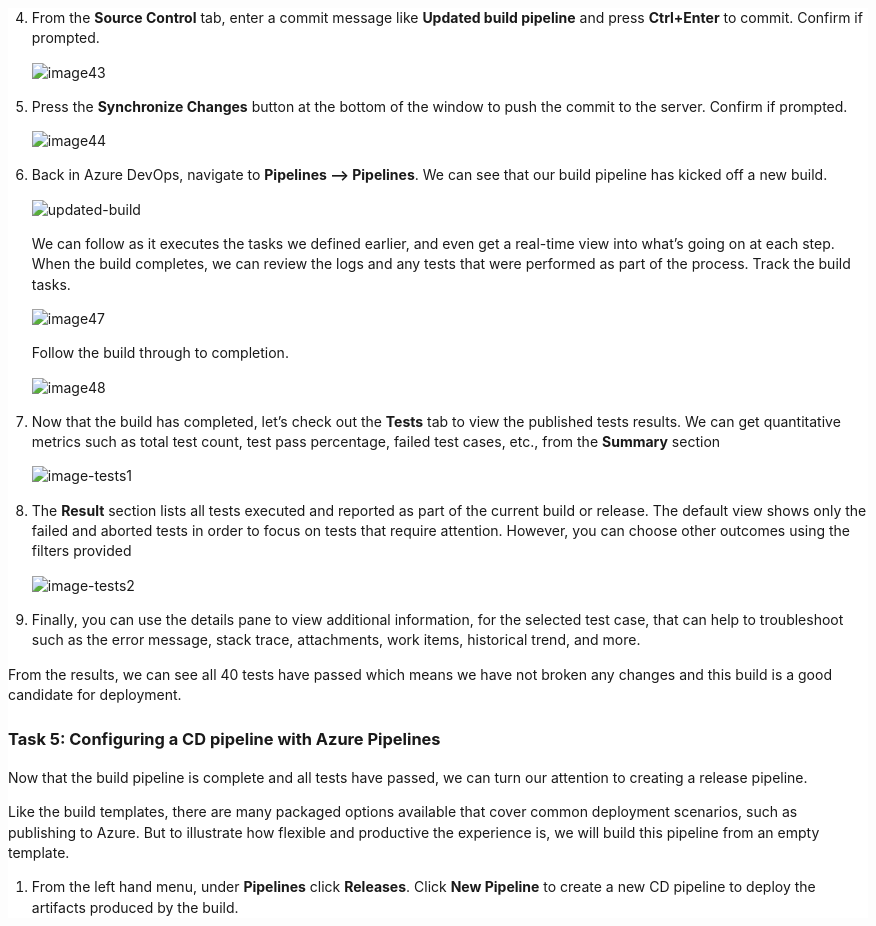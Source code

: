 4. From the __Source Control__ tab, enter a commit message like __Updated build pipeline__ and press __Ctrl+Enter__ to commit. Confirm if prompted.

    ![image43](https://azuredevopslabs.com/labs/vstsextend/github-azurepipelines/images/image43.png)

5. Press the __Synchronize Changes__ button at the bottom of the window to push the commit to the server. Confirm if prompted.

    ![image44](https://azuredevopslabs.com/labs/vstsextend/github-azurepipelines/images/image44.png)

6. Back in Azure DevOps, navigate to __Pipelines –> Pipelines__. We can see that our build pipeline has kicked off a new build.

    ![updated-build](https://azuredevopslabs.com/labs/vstsextend/github-azurepipelines/images/updated-build.png)

    We can follow as it executes the tasks we defined earlier, and even get a real-time view into what’s going on at each step. When the build completes, we can review the logs and any tests that were performed as part of the process. Track the build tasks.

    ![image47](https://azuredevopslabs.com/labs/vstsextend/github-azurepipelines/images/image47.png)

    Follow the build through to completion.

    ![image48](https://azuredevopslabs.com/labs/vstsextend/github-azurepipelines/images/image48.png)

7. Now that the build has completed, let’s check out the __Tests__ tab to view the published tests results. We can get quantitative metrics such as total test count, test pass percentage, failed test cases, etc., from the __Summary__ section

    ![image-tests1](https://azuredevopslabs.com/labs/vstsextend/github-azurepipelines/images/image-tests1.png)

8. The __Result__ section lists all tests executed and reported as part of the current build or release. The default view shows only the failed and aborted tests in order to focus on tests that require attention. However, you can choose other outcomes using the filters provided

    ![image-tests2](https://azuredevopslabs.com/labs/vstsextend/github-azurepipelines/images/image-tests2.png)

9. Finally, you can use the details pane to view additional information, for the selected test case, that can help to troubleshoot such as the error message, stack trace, attachments, work items, historical trend, and more.

From the results, we can see all 40 tests have passed which means we have not broken any changes and this build is a good candidate for deployment.

### Task 5: Configuring a CD pipeline with Azure Pipelines
Now that the build pipeline is complete and all tests have passed, we can turn our attention to creating a release pipeline.

Like the build templates, there are many packaged options available that cover common deployment scenarios, such as publishing to Azure. But to illustrate how flexible and productive the experience is, we will build this pipeline from an empty template.

1. From the left hand menu, under __Pipelines__ click __Releases__. Click __New Pipeline__ to create a new CD pipeline to deploy the artifacts produced by the build.
